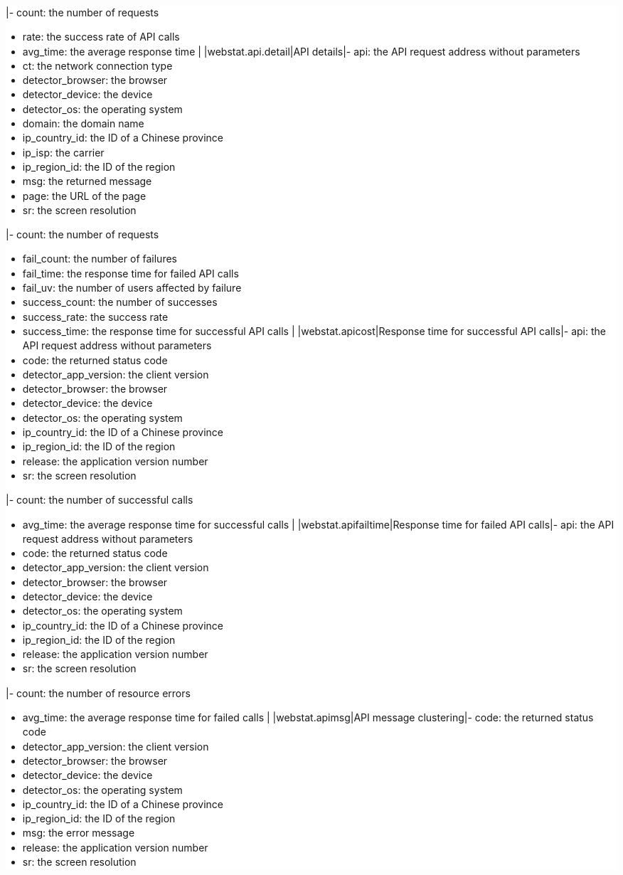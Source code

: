 |-   count: the number of requests
-   rate: the success rate of API calls
-   avg\_time: the average response time |
|webstat.api.detail|API details|-   api: the API request address without parameters
-   ct: the network connection type
-   detector\_browser: the browser
-   detector\_device: the device
-   detector\_os: the operating system
-   domain: the domain name
-   ip\_country\_id: the ID of a Chinese province
-   ip\_isp: the carrier
-   ip\_region\_id: the ID of the region
-   msg: the returned message
-   page: the URL of the page
-   sr: the screen resolution

|-   count: the number of requests
-   fail\_count: the number of failures
-   fail\_time: the response time for failed API calls
-   fail\_uv: the number of users affected by failure
-   success\_count: the number of successes
-   success\_rate: the success rate
-   success\_time: the response time for successful API calls |
|webstat.apicost|Response time for successful API calls|-   api: the API request address without parameters
-   code: the returned status code
-   detector\_app\_version: the client version
-   detector\_browser: the browser
-   detector\_device: the device
-   detector\_os: the operating system
-   ip\_country\_id: the ID of a Chinese province
-   ip\_region\_id: the ID of the region
-   release: the application version number
-   sr: the screen resolution

|-   count: the number of successful calls
-   avg\_time: the average response time for successful calls |
|webstat.apifailtime|Response time for failed API calls|-   api: the API request address without parameters
-   code: the returned status code
-   detector\_app\_version: the client version
-   detector\_browser: the browser
-   detector\_device: the device
-   detector\_os: the operating system
-   ip\_country\_id: the ID of a Chinese province
-   ip\_region\_id: the ID of the region
-   release: the application version number
-   sr: the screen resolution

|-   count: the number of resource errors
-   avg\_time: the average response time for failed calls |
|webstat.apimsg|API message clustering|-   code: the returned status code
-   detector\_app\_version: the client version
-   detector\_browser: the browser
-   detector\_device: the device
-   detector\_os: the operating system
-   ip\_country\_id: the ID of a Chinese province
-   ip\_region\_id: the ID of the region
-   msg: the error message
-   release: the application version number
-   sr: the screen resolution
